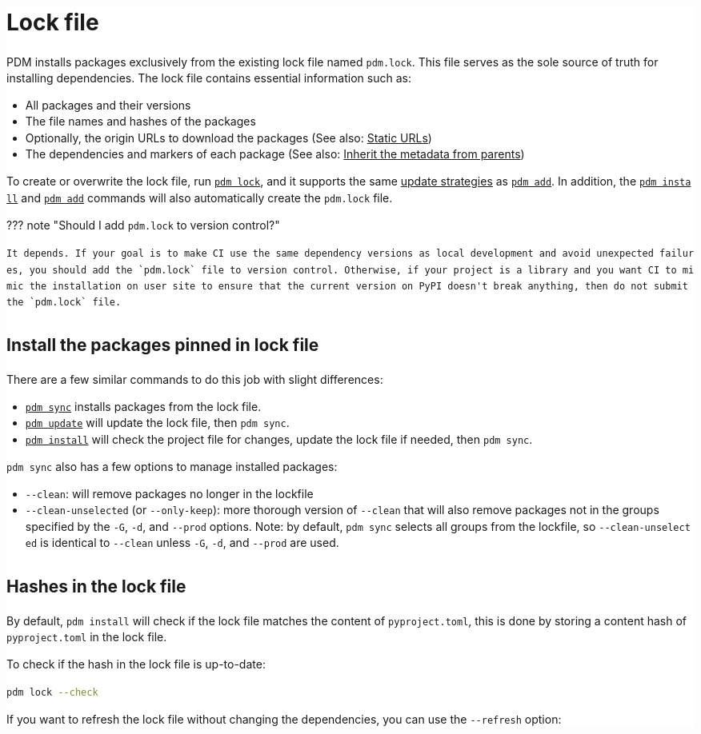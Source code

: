 # Lock file

PDM installs packages exclusively from the existing lock file named `pdm.lock`. This file serves as the sole source of truth for installing dependencies. The lock file contains essential information such as:

- All packages and their versions
- The file names and hashes of the packages
- Optionally, the origin URLs to download the packages (See also: [Static URLs](#static-urls))
- The dependencies and markers of each package (See also: [Inherit the metadata from parents](#inherit-the-metadata-from-parents))

To create or overwrite the lock file, run [`pdm lock`](../reference/cli.md#lock), and it supports the same [update strategies](./dependency.md#about-update-strategy) as [`pdm add`](../reference/cli.md#add). In addition, the [`pdm install`](../reference/cli.md#install) and [`pdm add`](../reference/cli.md#add) commands will also automatically create the `pdm.lock` file.

??? note "Should I add `pdm.lock` to version control?"

    It depends. If your goal is to make CI use the same dependency versions as local development and avoid unexpected failures, you should add the `pdm.lock` file to version control. Otherwise, if your project is a library and you want CI to mimic the installation on user site to ensure that the current version on PyPI doesn't break anything, then do not submit the `pdm.lock` file.

## Install the packages pinned in lock file

There are a few similar commands to do this job with slight differences:

- [`pdm sync`](../reference/cli.md#sync) installs packages from the lock file.
- [`pdm update`](../reference/cli.md#update) will update the lock file, then `pdm sync`.
- [`pdm install`](../reference/cli.md#install) will check the project file for changes, update the lock file if needed, then `pdm sync`.

`pdm sync` also has a few options to manage installed packages:

- `--clean`: will remove packages no longer in the lockfile
- `--clean-unselected` (or `--only-keep`): more thorough version of `--clean` that will also remove packages not in the groups specified by the `-G`, `-d`, and `--prod` options.
  Note: by default, `pdm sync` selects all groups from the lockfile, so `--clean-unselected` is identical to `--clean` unless `-G`, `-d`, and `--prod` are used.

## Hashes in the lock file

By default, `pdm install` will check if the lock file matches the content of `pyproject.toml`, this is done by storing a content hash of `pyproject.toml` in the lock file.

To check if the hash in the lock file is up-to-date:

```bash
pdm lock --check
```

If you want to refresh the lock file without changing the dependencies, you can use the `--refresh` option:
